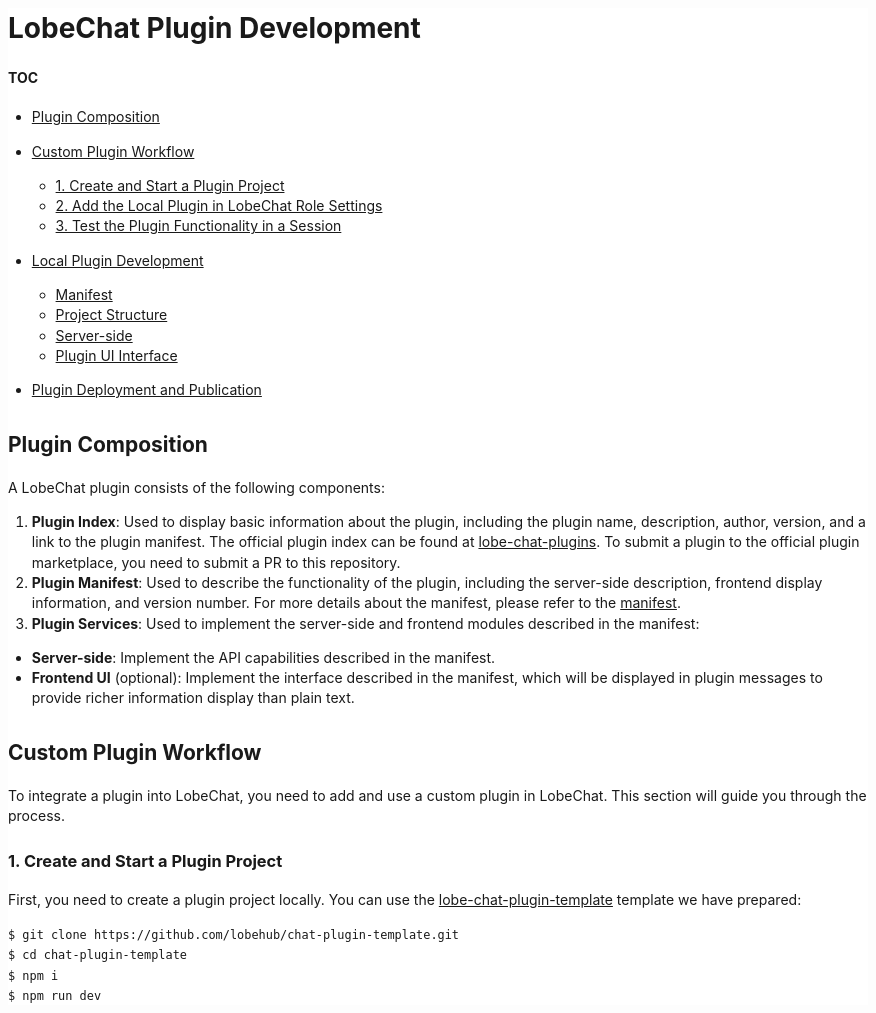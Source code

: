 # LobeChat Plugin Development

#### TOC

- [Plugin Composition](#plugin-composition)

- [Custom Plugin Workflow](#custom-plugin-workflow)

  - [1. Create and Start a Plugin Project](#1-create-and-start-a-plugin-project)
  - [2. Add the Local Plugin in LobeChat Role Settings](#2-add-the-local-plugin-in-lobechat-role-settings)
  - [3. Test the Plugin Functionality in a Session](#3-test-the-plugin-functionality-in-a-session)

- [Local Plugin Development](#local-plugin-development)

  - [Manifest](#manifest)
  - [Project Structure](#project-structure)
  - [Server-side](#server-side)
  - [Plugin UI Interface](#plugin-ui-interface)

- [Plugin Deployment and Publication](#plugin-deployment-and-publication)

## Plugin Composition

A LobeChat plugin consists of the following components:

1. **Plugin Index**: Used to display basic information about the plugin, including the plugin name, description, author, version, and a link to the plugin manifest. The official plugin index can be found at [lobe-chat-plugins](https://github.com/lobehub/lobe-chat-plugins). To submit a plugin to the official plugin marketplace, you need to submit a PR to this repository.
2. **Plugin Manifest**: Used to describe the functionality of the plugin, including the server-side description, frontend display information, and version number. For more details about the manifest, please refer to the [manifest][manifest-docs-url].
3. **Plugin Services**: Used to implement the server-side and frontend modules described in the manifest:

- **Server-side**: Implement the API capabilities described in the manifest.
- **Frontend UI** (optional): Implement the interface described in the manifest, which will be displayed in plugin messages to provide richer information display than plain text.

## Custom Plugin Workflow

To integrate a plugin into LobeChat, you need to add and use a custom plugin in LobeChat. This section will guide you through the process.

### 1. Create and Start a Plugin Project

First, you need to create a plugin project locally. You can use the [lobe-chat-plugin-template][lobe-chat-plugin-template-url] template we have prepared:

```bash
$ git clone https://github.com/lobehub/chat-plugin-template.git
$ cd chat-plugin-template
$ npm i
$ npm run dev
```


[manifest-docs-url]: https://github.com/lobehub/chat-plugin-sdk/tree/master/docs/manifest.zh-CN.md
[lobe-chat-plugin-template-url]: https://github.com/lobehub/chat-plugin-template
[plugin-error-type-url]: https://github.com/lobehub/chat-plugin-template
[fetch-plugin-message-url]: https://github.com/lobehub/chat-plugin-template
